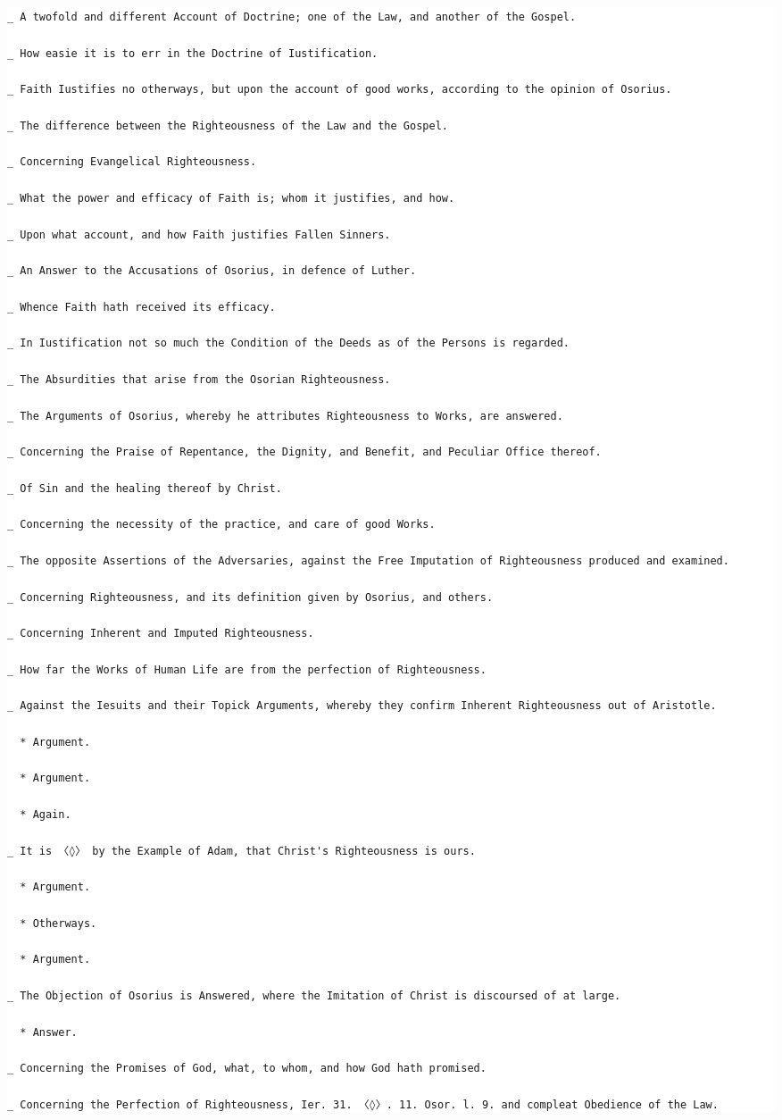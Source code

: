     _ A twofold and different Account of Doctrine; one of the Law, and another of the Gospel.

    _ How easie it is to err in the Doctrine of Iustification.

    _ Faith Iustifies no otherways, but upon the account of good works, according to the opinion of Osorius.

    _ The difference between the Righteousness of the Law and the Gospel.

    _ Concerning Evangelical Righteousness.

    _ What the power and efficacy of Faith is; whom it justifies, and how.

    _ Upon what account, and how Faith justifies Fallen Sinners.

    _ An Answer to the Accusations of Osorius, in defence of Luther.

    _ Whence Faith hath received its efficacy.

    _ In Iustification not so much the Condition of the Deeds as of the Persons is regarded.

    _ The Absurdities that arise from the Osorian Righteousness.

    _ The Arguments of Osorius, whereby he attributes Righteousness to Works, are answered.

    _ Concerning the Praise of Repentance, the Dignity, and Benefit, and Peculiar Office thereof.

    _ Of Sin and the healing thereof by Christ.

    _ Concerning the necessity of the practice, and care of good Works.

    _ The opposite Assertions of the Adversaries, against the Free Imputation of Righteousness produced and examined.

    _ Concerning Righteousness, and its definition given by Osorius, and others.

    _ Concerning Inherent and Imputed Righteousness.

    _ How far the Works of Human Life are from the perfection of Righteousness.

    _ Against the Iesuits and their Topick Arguments, whereby they confirm Inherent Righteousness out of Aristotle.

      * Argument.

      * Argument.

      * Again.

    _ It is 〈◊〉 by the Example of Adam, that Christ's Righteousness is ours.

      * Argument.

      * Otherways.

      * Argument.

    _ The Objection of Osorius is Answered, where the Imitation of Christ is discoursed of at large.

      * Answer.

    _ Concerning the Promises of God, what, to whom, and how God hath promised.

    _ Concerning the Perfection of Righteousness, Ier. 31. 〈◊〉. 11. Osor. l. 9. and compleat Obedience of the Law.
